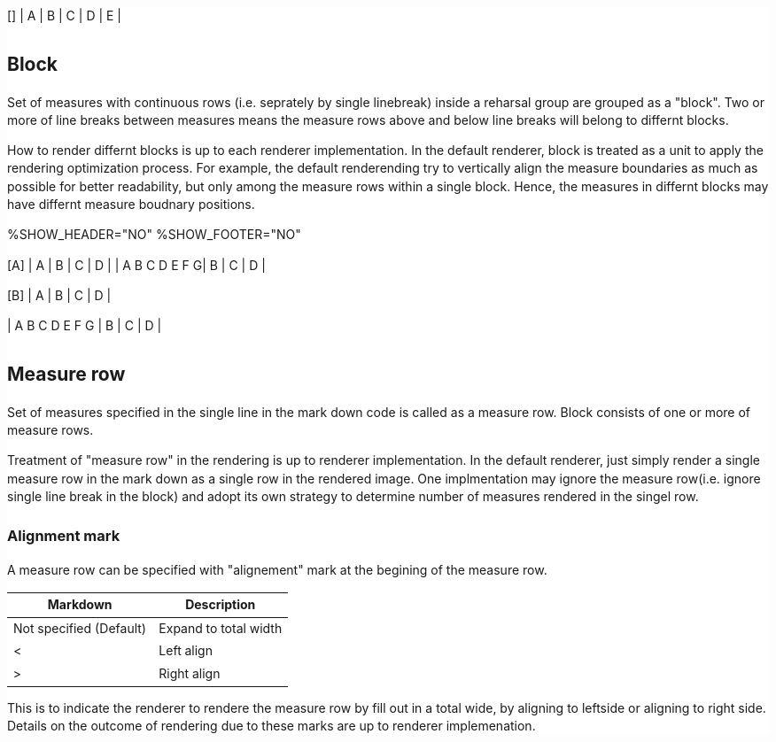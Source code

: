 []
| A | B | C | D | E |


## Block
Set of measures with continuous rows (i.e. seprately by single linebreak) inside a reharsal group are grouped as a "block". Two or more of line breaks between measures means the measure rows above and below line breaks will belong to differnt blocks.

How to render differnt blocks is up to each renderer implementation. In the default renderer, block is treated as a unit to apply the rendering optimization process. For example, the default renderending try to  vertically align the measure boundaries as much as possible for better readability, but only among the measure rows within a single block. Hence, the measures in differnt blocks may have differnt measure boudnary positions.


%SHOW_HEADER="NO"
%SHOW_FOOTER="NO"

[A]
| A | B | C | D |
| A B C D E F G| B | C | D |

[B]
| A | B | C | D |

| A B C D E F G | B | C | D |



## Measure row
Set of measures specified in the single line in the mark down code is called as a measure row. Block consists of one or more of measure rows.

Treatment of "measure row" in the rendering is up to renderer implementation. In the default renderer, just simply render a single measure row in the mark down as a single row in the rendered image. One implmentation may ignore the measure row(i.e. ignore single line break in the block) and adopt its own strategy to determine number of measures rendered in the singel row.

### Alignment mark
A measure row can be specified with "alignement" mark at the begining of the measure row. 

|  Markdown         | Description  |
| ------- | -----|
| Not specified (Default) | Expand to total width |
| <      | Left align |
| >     | Right align |

This is to indicate the renderer to rendere the measure row by fill out in a total wide, by aligning to leftside or aligning to right side. Details on the outcome of rendering due to these marks are up to renderer implemenation. 
